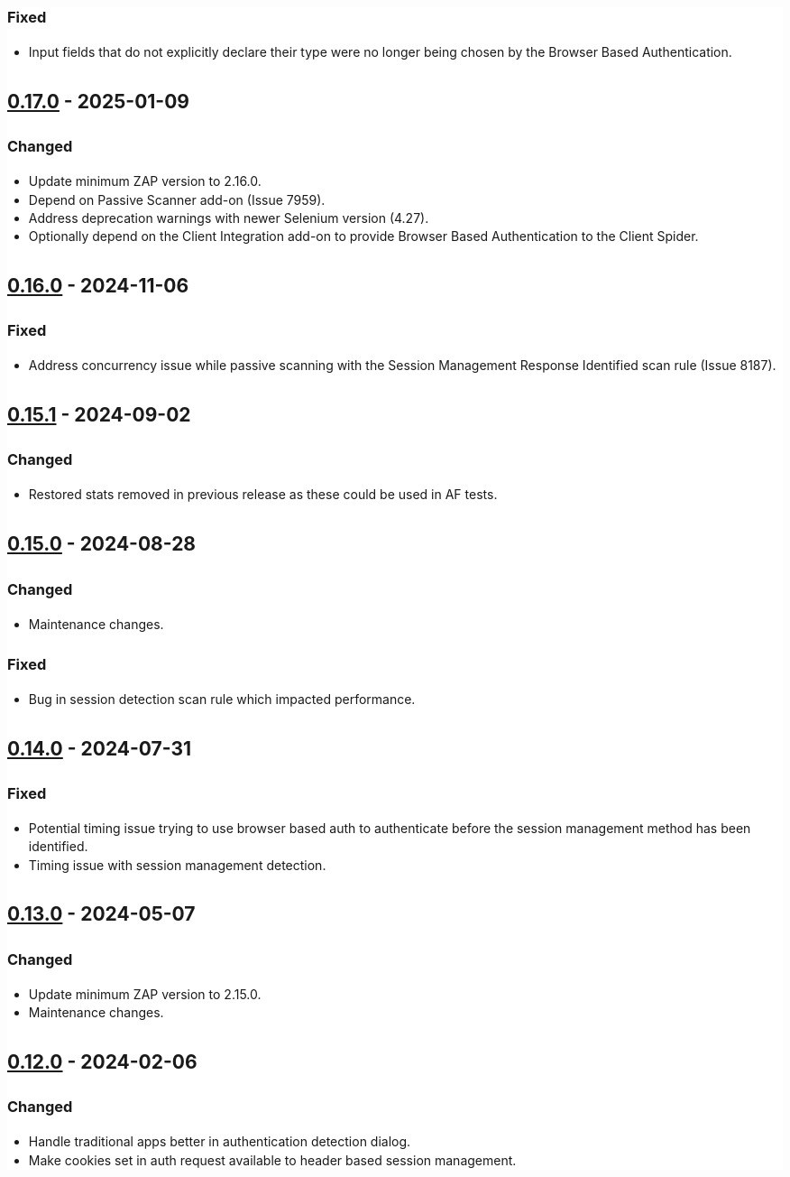### Fixed
- Input fields that do not explicitly declare their type were no longer being chosen by the Browser Based Authentication.

## [0.17.0] - 2025-01-09
### Changed
- Update minimum ZAP version to 2.16.0.
- Depend on Passive Scanner add-on (Issue 7959).
- Address deprecation warnings with newer Selenium version (4.27).
- Optionally depend on the Client Integration add-on to provide Browser Based Authentication to the Client Spider.

## [0.16.0] - 2024-11-06
### Fixed
- Address concurrency issue while passive scanning with the Session Management Response Identified scan rule (Issue 8187).

## [0.15.1] - 2024-09-02
### Changed
- Restored stats removed in previous release as these could be used in AF tests.

## [0.15.0] - 2024-08-28
### Changed
- Maintenance changes.
### Fixed
- Bug in session detection scan rule which impacted performance.

## [0.14.0] - 2024-07-31
### Fixed
- Potential timing issue trying to use browser based auth to authenticate before the session management method has been identified.
- Timing issue with session management detection.

## [0.13.0] - 2024-05-07
### Changed
- Update minimum ZAP version to 2.15.0.
- Maintenance changes.

## [0.12.0] - 2024-02-06

### Changed
- Handle traditional apps better in authentication detection dialog.
- Make cookies set in auth request available to header based session management.


[0.25.0]: https://github.com/zaproxy/zap-extensions/releases/authhelper-v0.25.0
[0.24.0]: https://github.com/zaproxy/zap-extensions/releases/authhelper-v0.24.0
[0.23.0]: https://github.com/zaproxy/zap-extensions/releases/authhelper-v0.23.0
[0.22.0]: https://github.com/zaproxy/zap-extensions/releases/authhelper-v0.22.0
[0.21.0]: https://github.com/zaproxy/zap-extensions/releases/authhelper-v0.21.0
[0.20.0]: https://github.com/zaproxy/zap-extensions/releases/authhelper-v0.20.0
[0.19.0]: https://github.com/zaproxy/zap-extensions/releases/authhelper-v0.19.0
[0.18.0]: https://github.com/zaproxy/zap-extensions/releases/authhelper-v0.18.0
[0.17.0]: https://github.com/zaproxy/zap-extensions/releases/authhelper-v0.17.0
[0.16.0]: https://github.com/zaproxy/zap-extensions/releases/authhelper-v0.16.0
[0.15.1]: https://github.com/zaproxy/zap-extensions/releases/authhelper-v0.15.1
[0.15.0]: https://github.com/zaproxy/zap-extensions/releases/authhelper-v0.15.0
[0.14.0]: https://github.com/zaproxy/zap-extensions/releases/authhelper-v0.14.0
[0.13.0]: https://github.com/zaproxy/zap-extensions/releases/authhelper-v0.13.0
[0.12.0]: https://github.com/zaproxy/zap-extensions/releases/authhelper-v0.12.0
[0.11.0]: https://github.com/zaproxy/zap-extensions/releases/authhelper-v0.11.0
[0.10.0]: https://github.com/zaproxy/zap-extensions/releases/authhelper-v0.10.0
[0.9.0]: https://github.com/zaproxy/zap-extensions/releases/authhelper-v0.9.0
[0.8.0]: https://github.com/zaproxy/zap-extensions/releases/authhelper-v0.8.0
[0.7.0]: https://github.com/zaproxy/zap-extensions/releases/authhelper-v0.7.0
[0.6.0]: https://github.com/zaproxy/zap-extensions/releases/authhelper-v0.6.0
[0.5.0]: https://github.com/zaproxy/zap-extensions/releases/authhelper-v0.5.0
[0.4.0]: https://github.com/zaproxy/zap-extensions/releases/authhelper-v0.4.0
[0.3.0]: https://github.com/zaproxy/zap-extensions/releases/authhelper-v0.3.0
[0.2.0]: https://github.com/zaproxy/zap-extensions/releases/authhelper-v0.2.0
[0.1.0]: https://github.com/zaproxy/zap-extensions/releases/authhelper-v0.1.0